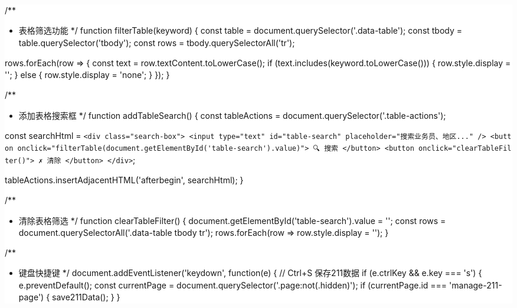 /**
 * 表格筛选功能
 */
function filterTable(keyword) {
  const table = document.querySelector('.data-table');
  const tbody = table.querySelector('tbody');
  const rows = tbody.querySelectorAll('tr');
  
  rows.forEach(row => {
    const text = row.textContent.toLowerCase();
    if (text.includes(keyword.toLowerCase())) {
      row.style.display = '';
    } else {
      row.style.display = 'none';
    }
  });
}

/**
 * 添加表格搜索框
 */
function addTableSearch() {
  const tableActions = document.querySelector('.table-actions');
  
  const searchHtml = `
    <div class="search-box">
      <input type="text" id="table-search" placeholder="搜索业务员、地区..." />
      <button onclick="filterTable(document.getElementById('table-search').value)">
        🔍 搜索
      </button>
      <button onclick="clearTableFilter()">
        ✗ 清除
      </button>
    </div>
  `;
  
  tableActions.insertAdjacentHTML('afterbegin', searchHtml);
}

/**
 * 清除表格筛选
 */
function clearTableFilter() {
  document.getElementById('table-search').value = '';
  const rows = document.querySelectorAll('.data-table tbody tr');
  rows.forEach(row => row.style.display = '');
}

/**
 * 键盘快捷键
 */
document.addEventListener('keydown', function(e) {
  // Ctrl+S 保存211数据
  if (e.ctrlKey && e.key === 's') {
    e.preventDefault();
    const currentPage = document.querySelector('.page:not(.hidden)');
    if (currentPage.id === 'manage-211-page') {
      save211Data();
    }
  }
  